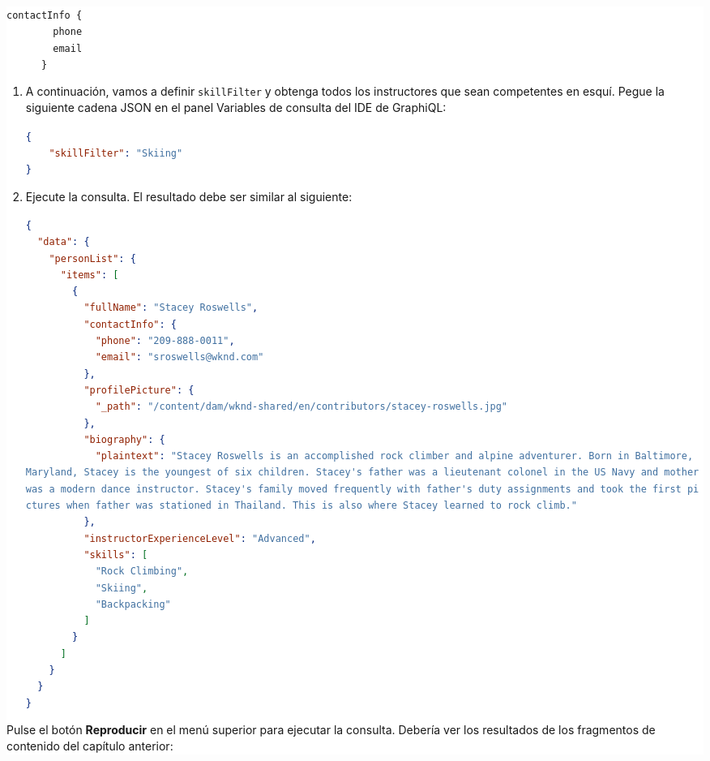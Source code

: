    ```graphql
   contactInfo {
           phone
           email
         }
   ```

1. A continuación, vamos a definir `skillFilter` y obtenga todos los instructores que sean competentes en esquí. Pegue la siguiente cadena JSON en el panel Variables de consulta del IDE de GraphiQL:

   ```json
   {
       "skillFilter": "Skiing"
   }
   ```

1. Ejecute la consulta. El resultado debe ser similar al siguiente:

   ```json
   {
     "data": {
       "personList": {
         "items": [
           {
             "fullName": "Stacey Roswells",
             "contactInfo": {
               "phone": "209-888-0011",
               "email": "sroswells@wknd.com"
             },
             "profilePicture": {
               "_path": "/content/dam/wknd-shared/en/contributors/stacey-roswells.jpg"
             },
             "biography": {
               "plaintext": "Stacey Roswells is an accomplished rock climber and alpine adventurer. Born in Baltimore, Maryland, Stacey is the youngest of six children. Stacey's father was a lieutenant colonel in the US Navy and mother was a modern dance instructor. Stacey's family moved frequently with father's duty assignments and took the first pictures when father was stationed in Thailand. This is also where Stacey learned to rock climb."
             },
             "instructorExperienceLevel": "Advanced",
             "skills": [
               "Rock Climbing",
               "Skiing",
               "Backpacking"
             ]
           }
         ]
       }
     }
   }
   ```

Pulse el botón **Reproducir** en el menú superior para ejecutar la consulta. Debería ver los resultados de los fragmentos de contenido del capítulo anterior:
